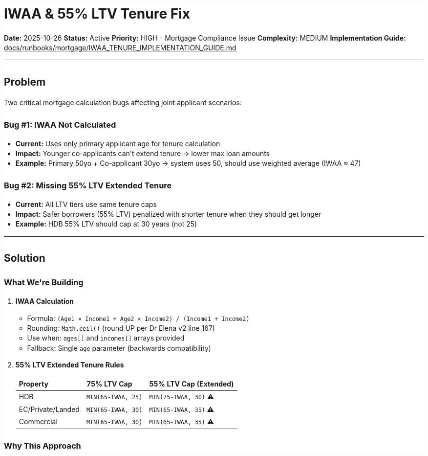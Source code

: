 # IWAA & 55% LTV Tenure Fix

**Date:** 2025-10-26
**Status:** Active
**Priority:** HIGH - Mortgage Compliance Issue
**Complexity:** MEDIUM
**Implementation Guide:** [docs/runbooks/mortgage/IWAA_TENURE_IMPLEMENTATION_GUIDE.md](../../runbooks/mortgage/IWAA_TENURE_IMPLEMENTATION_GUIDE.md)

---

## Problem

Two critical mortgage calculation bugs affecting joint applicant scenarios:

### Bug #1: IWAA Not Calculated
- **Current:** Uses only primary applicant age for tenure calculation
- **Impact:** Younger co-applicants can't extend tenure → lower max loan amounts
- **Example:** Primary 50yo + Co-applicant 30yo → system uses 50, should use weighted average (IWAA ≈ 47)

### Bug #2: Missing 55% LTV Extended Tenure
- **Current:** All LTV tiers use same tenure caps
- **Impact:** Safer borrowers (55% LTV) penalized with shorter tenure when they should get longer
- **Example:** HDB 55% LTV should cap at 30 years (not 25)

---

## Solution

### What We're Building

1. **IWAA Calculation**
   - Formula: `(Age1 × Income1 + Age2 × Income2) / (Income1 + Income2)`
   - Rounding: `Math.ceil()` (round UP per Dr Elena v2 line 167)
   - Use when: `ages[]` and `incomes[]` arrays provided
   - Fallback: Single `age` parameter (backwards compatibility)

2. **55% LTV Extended Tenure Rules**

   | Property | 75% LTV Cap | 55% LTV Cap (Extended) |
   |----------|-------------|------------------------|
   | HDB | `MIN(65-IWAA, 25)` | `MIN(75-IWAA, 30)` ⚠️ |
   | EC/Private/Landed | `MIN(65-IWAA, 30)` | `MIN(65-IWAA, 35)` ⚠️ |
   | Commercial | `MIN(65-IWAA, 30)` | `MIN(65-IWAA, 35)` ⚠️ |

### Why This Approach
